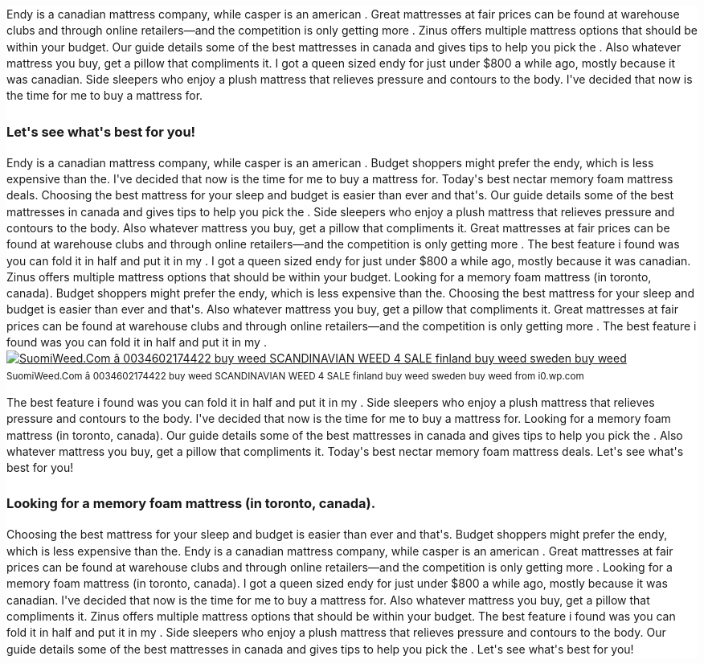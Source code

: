 Endy is a canadian mattress company, while casper is an american . Great mattresses at fair prices can be found at warehouse clubs and through online retailers—and the competition is only getting more . Zinus offers multiple mattress options that should be within your budget. Our guide details some of the best mattresses in canada and gives tips to help you pick the . Also whatever mattress you buy, get a pillow that compliments it. I got a queen sized endy for just under $800 a while ago, mostly because it was canadian. Side sleepers who enjoy a plush mattress that relieves pressure and contours to the body. I&#039;ve decided that now is the time for me to buy a mattress for.

### Let&#039;s see what&#039;s best for you!
Endy is a canadian mattress company, while casper is an american . Budget shoppers might prefer the endy, which is less expensive than the. I&#039;ve decided that now is the time for me to buy a mattress for. Today&#039;s best nectar memory foam mattress deals. Choosing the best mattress for your sleep and budget is easier than ever and that&#039;s. Our guide details some of the best mattresses in canada and gives tips to help you pick the . Side sleepers who enjoy a plush mattress that relieves pressure and contours to the body. Also whatever mattress you buy, get a pillow that compliments it. Great mattresses at fair prices can be found at warehouse clubs and through online retailers—and the competition is only getting more . The best feature i found was you can fold it in half and put it in my . I got a queen sized endy for just under $800 a while ago, mostly because it was canadian. Zinus offers multiple mattress options that should be within your budget. Looking for a memory foam mattress (in toronto, canada).
Budget shoppers might prefer the endy, which is less expensive than the. Choosing the best mattress for your sleep and budget is easier than ever and that&#039;s. Also whatever mattress you buy, get a pillow that compliments it. Great mattresses at fair prices can be found at warehouse clubs and through online retailers—and the competition is only getting more . The best feature i found was you can fold it in half and put it in my .
[![SuomiWeed.Com â 0034602174422 buy weed SCANDINAVIAN WEED 4 SALE finland buy weed sweden buy weed](https://i0.wp.com/suomiweed.com/wp-content/uploads/2021/03/SNOOP-DOG-1200x675.jpg "SuomiWeed.Com â 0034602174422 buy weed SCANDINAVIAN WEED 4 SALE finland buy weed sweden buy weed")](https://i0.wp.com/suomiweed.com/wp-content/uploads/2021/03/SNOOP-DOG-1200x675.jpg)
<small>SuomiWeed.Com â 0034602174422 buy weed SCANDINAVIAN WEED 4 SALE finland buy weed sweden buy weed from i0.wp.com</small>

The best feature i found was you can fold it in half and put it in my . Side sleepers who enjoy a plush mattress that relieves pressure and contours to the body. I&#039;ve decided that now is the time for me to buy a mattress for. Looking for a memory foam mattress (in toronto, canada). Our guide details some of the best mattresses in canada and gives tips to help you pick the . Also whatever mattress you buy, get a pillow that compliments it. Today&#039;s best nectar memory foam mattress deals. Let&#039;s see what&#039;s best for you!

### Looking for a memory foam mattress (in toronto, canada).
Choosing the best mattress for your sleep and budget is easier than ever and that&#039;s. Budget shoppers might prefer the endy, which is less expensive than the. Endy is a canadian mattress company, while casper is an american . Great mattresses at fair prices can be found at warehouse clubs and through online retailers—and the competition is only getting more . Looking for a memory foam mattress (in toronto, canada). I got a queen sized endy for just under $800 a while ago, mostly because it was canadian. I&#039;ve decided that now is the time for me to buy a mattress for. Also whatever mattress you buy, get a pillow that compliments it. Zinus offers multiple mattress options that should be within your budget. The best feature i found was you can fold it in half and put it in my . Side sleepers who enjoy a plush mattress that relieves pressure and contours to the body. Our guide details some of the best mattresses in canada and gives tips to help you pick the . Let&#039;s see what&#039;s best for you!
